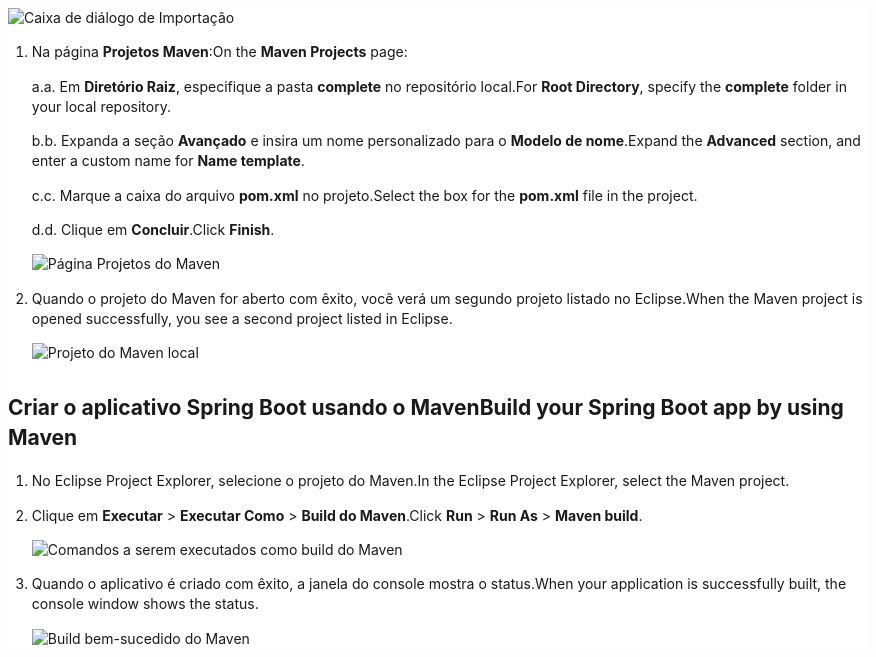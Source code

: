    ![Caixa de diálogo de Importação][MV01]

1. <span data-ttu-id="9766b-172">Na página **Projetos Maven**:</span><span class="sxs-lookup"><span data-stu-id="9766b-172">On the **Maven Projects** page:</span></span>

   <span data-ttu-id="9766b-173"> a.</span><span class="sxs-lookup"><span data-stu-id="9766b-173">a.</span></span> <span data-ttu-id="9766b-174">Em **Diretório Raiz**, especifique a pasta **complete** no repositório local.</span><span class="sxs-lookup"><span data-stu-id="9766b-174">For **Root Directory**, specify the **complete** folder in your local repository.</span></span>
   
   <span data-ttu-id="9766b-175">b.</span><span class="sxs-lookup"><span data-stu-id="9766b-175">b.</span></span> <span data-ttu-id="9766b-176">Expanda a seção **Avançado** e insira um nome personalizado para o **Modelo de nome**.</span><span class="sxs-lookup"><span data-stu-id="9766b-176">Expand the **Advanced** section, and enter a custom name for **Name template**.</span></span>
   
   <span data-ttu-id="9766b-177">c.</span><span class="sxs-lookup"><span data-stu-id="9766b-177">c.</span></span> <span data-ttu-id="9766b-178">Marque a caixa do arquivo **pom.xml** no projeto.</span><span class="sxs-lookup"><span data-stu-id="9766b-178">Select the box for the **pom.xml** file in the project.</span></span>
   
   <span data-ttu-id="9766b-179">d.</span><span class="sxs-lookup"><span data-stu-id="9766b-179">d.</span></span> <span data-ttu-id="9766b-180">Clique em **Concluir**.</span><span class="sxs-lookup"><span data-stu-id="9766b-180">Click **Finish**.</span></span>

   ![Página Projetos do Maven][MV02]

1. <span data-ttu-id="9766b-182">Quando o projeto do Maven for aberto com êxito, você verá um segundo projeto listado no Eclipse.</span><span class="sxs-lookup"><span data-stu-id="9766b-182">When the Maven project is opened successfully, you see a second project listed in Eclipse.</span></span>

   ![Projeto do Maven local][MV03]

## <a name="build-your-spring-boot-app-by-using-maven"></a><span data-ttu-id="9766b-184">Criar o aplicativo Spring Boot usando o Maven</span><span class="sxs-lookup"><span data-stu-id="9766b-184">Build your Spring Boot app by using Maven</span></span>

1. <span data-ttu-id="9766b-185">No Eclipse Project Explorer, selecione o projeto do Maven.</span><span class="sxs-lookup"><span data-stu-id="9766b-185">In the Eclipse Project Explorer, select the Maven project.</span></span>

1. <span data-ttu-id="9766b-186">Clique em **Executar** > **Executar Como** > **Build do Maven**.</span><span class="sxs-lookup"><span data-stu-id="9766b-186">Click **Run** > **Run As** > **Maven build**.</span></span>

   ![Comandos a serem executados como build do Maven][BU01]

1. <span data-ttu-id="9766b-188">Quando o aplicativo é criado com êxito, a janela do console mostra o status.</span><span class="sxs-lookup"><span data-stu-id="9766b-188">When your application is successfully built, the console window shows the status.</span></span>

   ![Build bem-sucedido do Maven][BU02]


[Azure Management Portal]: http://go.microsoft.com/fwlink/?LinkID=512959
[Deploy Spring Boot on Linux in AKS]: /azure/container-service/kubernetes/container-service-deploy-spring-boot-app-on-linux
[Docker]: https://www.docker.com/
[Publish Container with Azure Toolkit]: azure-toolkit-for-eclipse-publish-as-docker-container.md
[Spring Boot]: http://projects.spring.io/spring-boot/
[Spring Framework]: https://spring.io/
[CL01]: media/azure-toolkit-for-eclipse-publish-spring-boot-docker-app/CL01.png
[CL02]: media/azure-toolkit-for-eclipse-publish-spring-boot-docker-app/CL02.png
[CL03]: media/azure-toolkit-for-eclipse-publish-spring-boot-docker-app/CL03.png
[CL04]: media/azure-toolkit-for-eclipse-publish-spring-boot-docker-app/CL04.png
[CL05]: media/azure-toolkit-for-eclipse-publish-spring-boot-docker-app/CL05.png
[CL06]: media/azure-toolkit-for-eclipse-publish-spring-boot-docker-app/CL06.png
[CL07]: media/azure-toolkit-for-eclipse-publish-spring-boot-docker-app/CL07.png
[CL08]: media/azure-toolkit-for-eclipse-publish-spring-boot-docker-app/CL08.png
[CL09]: media/azure-toolkit-for-eclipse-publish-spring-boot-docker-app/CL09.png
[MV01]: media/azure-toolkit-for-eclipse-publish-spring-boot-docker-app/MV01.png
[MV02]: media/azure-toolkit-for-eclipse-publish-spring-boot-docker-app/MV02.png
[MV03]: media/azure-toolkit-for-eclipse-publish-spring-boot-docker-app/MV03.png
[BU01]: media/azure-toolkit-for-eclipse-publish-spring-boot-docker-app/BU01.png
[BU02]: media/azure-toolkit-for-eclipse-publish-spring-boot-docker-app/BU02.png
[PU01]: media/azure-toolkit-for-eclipse-publish-spring-boot-docker-app/PU01.png
[PU02]: media/azure-toolkit-for-eclipse-publish-spring-boot-docker-app/PU02.png
[PU03]: media/azure-toolkit-for-eclipse-publish-spring-boot-docker-app/PU03.png
[PU04]: media/azure-toolkit-for-eclipse-publish-spring-boot-docker-app/PU04.png
[PU05]: media/azure-toolkit-for-eclipse-publish-spring-boot-docker-app/PU05.png
[PU06]: media/azure-toolkit-for-eclipse-publish-spring-boot-docker-app/PU06.png
[PU07]: media/azure-toolkit-for-eclipse-publish-spring-boot-docker-app/PU07.png
[PU08]: media/azure-toolkit-for-eclipse-publish-spring-boot-docker-app/PU08.png